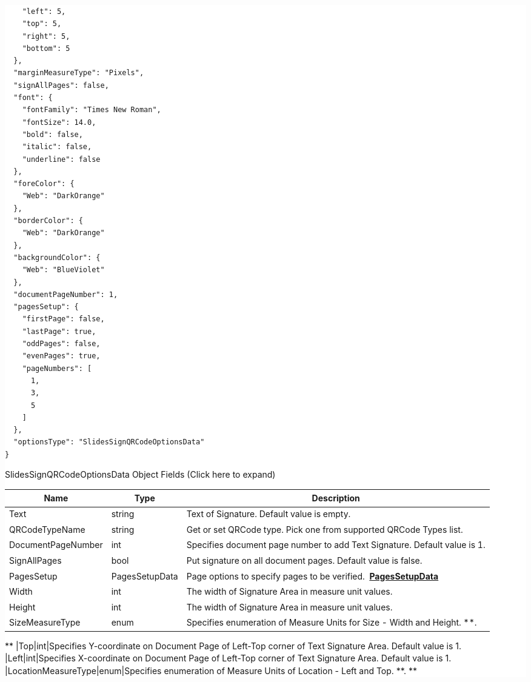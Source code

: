 ```html 
    "left": 5,
    "top": 5,
    "right": 5,
    "bottom": 5
  },
  "marginMeasureType": "Pixels",
  "signAllPages": false,
  "font": {
    "fontFamily": "Times New Roman",
    "fontSize": 14.0,
    "bold": false,
    "italic": false,
    "underline": false
  },
  "foreColor": {
    "Web": "DarkOrange"
  },
  "borderColor": {
    "Web": "DarkOrange"
  },
  "backgroundColor": {
    "Web": "BlueViolet"
  },
  "documentPageNumber": 1,
  "pagesSetup": {
    "firstPage": false,
    "lastPage": true,
    "oddPages": false,
    "evenPages": true,
    "pageNumbers": [
      1,
      3,
      5
    ]
  },
  "optionsType": "SlidesSignQRCodeOptionsData"
}
 ```

 SlidesSignQRCodeOptionsData Object Fields (Click here to expand)

|Name|Type|Description
|---|---|---
|Text|string|Text of Signature. Default value is empty.
|QRCodeTypeName|string|Get or set QRCode type. Pick one from supported QRCode Types list.
|DocumentPageNumber|int|Specifies document page number to add Text Signature. Default value is 1.
|SignAllPages|bool|Put signature on all document pages. Default value is false.
|PagesSetup|PagesSetupData|Page options to specify pages to be verified.  **[PagesSetupData]("PagesSetupDataObject")**
|Width|int|The width of Signature Area in measure unit values.
|Height|int|The width of Signature Area in measure unit values.
|SizeMeasureType|enum|Specifies enumeration of Measure Units for Size - Width and Height. **.
**
|Top|int|Specifies Y-coordinate on Document Page of Left-Top corner of Text Signature Area. Default value is 1.
|Left|int|Specifies X-coordinate on Document Page of Left-Top corner of Text Signature Area. Default value is 1.
|LocationMeasureType|enum|Specifies enumeration of Measure Units of Location - Left and Top. **.
**